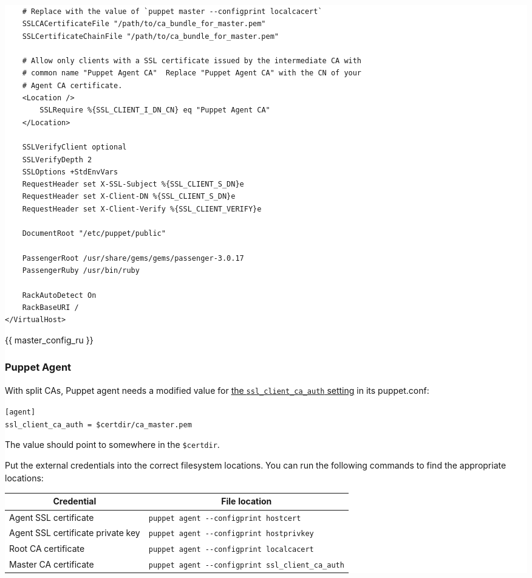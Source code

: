         # Replace with the value of `puppet master --configprint localcacert`
        SSLCACertificateFile "/path/to/ca_bundle_for_master.pem"
        SSLCertificateChainFile "/path/to/ca_bundle_for_master.pem"

        # Allow only clients with a SSL certificate issued by the intermediate CA with
        # common name "Puppet Agent CA"  Replace "Puppet Agent CA" with the CN of your
        # Agent CA certificate.
        <Location />
            SSLRequire %{SSL_CLIENT_I_DN_CN} eq "Puppet Agent CA"
        </Location>

        SSLVerifyClient optional
        SSLVerifyDepth 2
        SSLOptions +StdEnvVars
        RequestHeader set X-SSL-Subject %{SSL_CLIENT_S_DN}e
        RequestHeader set X-Client-DN %{SSL_CLIENT_S_DN}e
        RequestHeader set X-Client-Verify %{SSL_CLIENT_VERIFY}e

        DocumentRoot "/etc/puppet/public"

        PassengerRoot /usr/share/gems/gems/passenger-3.0.17
        PassengerRuby /usr/bin/ruby

        RackAutoDetect On
        RackBaseURI /
    </VirtualHost>


{{ master_config_ru }}

### Puppet Agent

With split CAs, Puppet agent needs a modified value for [the `ssl_client_ca_auth` setting][ca_auth] in its puppet.conf:

    [agent]
    ssl_client_ca_auth = $certdir/ca_master.pem

The value should point to somewhere in the `$certdir`.

Put the external credentials into the correct filesystem locations.  You can run the following commands to find the appropriate locations:

Credential                        | File location
----------------------------------|------------------------------------------------
Agent SSL certificate             | `puppet agent --configprint hostcert`
Agent SSL certificate private key | `puppet agent --configprint hostprivkey`
Root CA certificate               | `puppet agent --configprint localcacert`
Master CA certificate             | `puppet agent --configprint ssl_client_ca_auth`



[conf]: ./config_file_main.html
[verify_header]: /references/3.8.latest/configuration.html#sslclientverifyheader
[client_header]: /references/3.8.latest/configuration.html#sslclientheader
[ca_auth]: /references/3.8.latest/configuration.html#sslclientcaauth
[puppetdb]: /puppetdb/latest